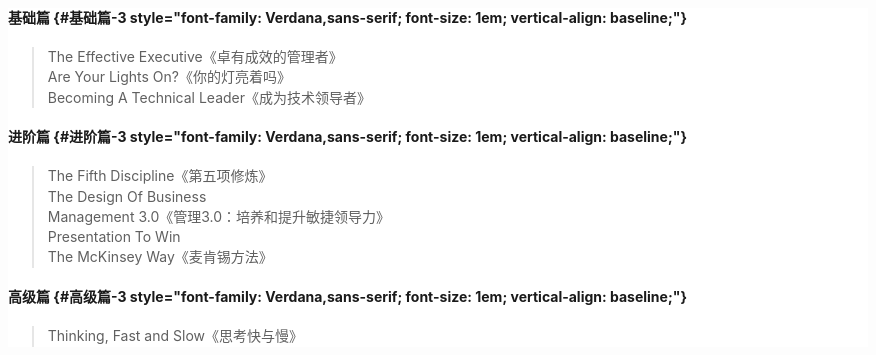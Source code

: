 #### 基础篇 {#基础篇-3 style="font-family: Verdana,sans-serif; font-size: 1em; vertical-align: baseline;"}

> <div style="text-align: justify; vertical-align: baseline;">
>
> The Effective Executive《卓有成效的管理者》\
> Are Your Lights On?《你的灯亮着吗》\
> Becoming A Technical Leader《成为技术领导者》
>
> </div>

#### 进阶篇 {#进阶篇-3 style="font-family: Verdana,sans-serif; font-size: 1em; vertical-align: baseline;"}

> <div style="text-align: justify; vertical-align: baseline;">
>
> The Fifth Discipline《第五项修炼》\
> The Design Of Business\
> Management 3.0《管理3.0：培养和提升敏捷领导力》\
> Presentation To Win\
> The McKinsey Way《麦肯锡方法》
>
> </div>

#### 高级篇 {#高级篇-3 style="font-family: Verdana,sans-serif; font-size: 1em; vertical-align: baseline;"}

> <div style="text-align: justify; vertical-align: baseline;">
>
> Thinking, Fast and Slow《思考快与慢》
>
> </div>
